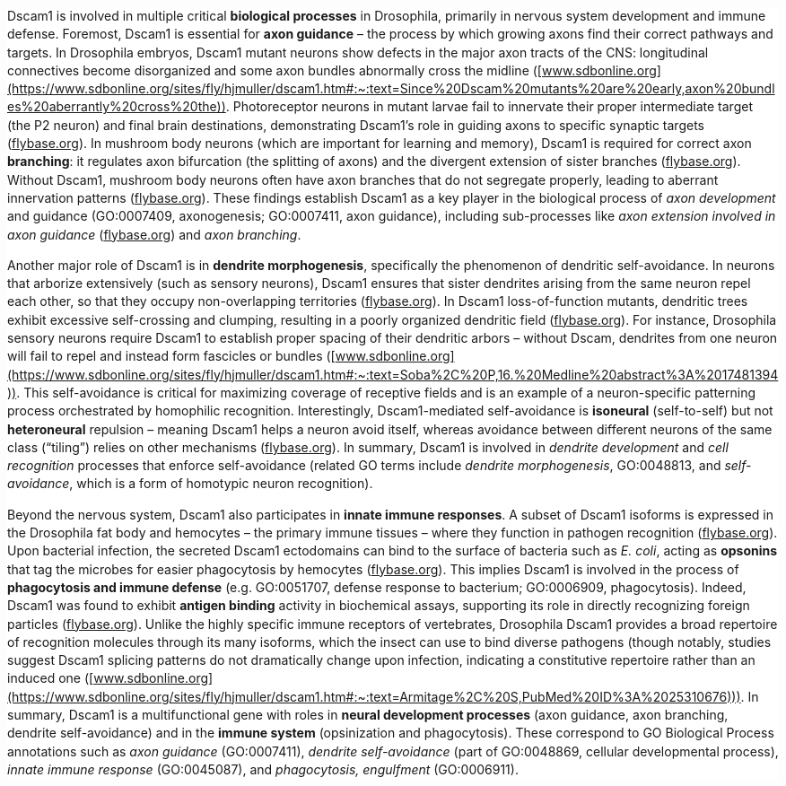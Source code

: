 Dscam1 is involved in multiple critical **biological processes** in Drosophila, primarily in nervous system development and immune defense. Foremost, Dscam1 is essential for **axon guidance** – the process by which growing axons find their correct pathways and targets. In Drosophila embryos, Dscam1 mutant neurons show defects in the major axon tracts of the CNS: longitudinal connectives become disorganized and some axon bundles abnormally cross the midline ([www.sdbonline.org](https://www.sdbonline.org/sites/fly/hjmuller/dscam1.htm#:~:text=Since%20Dscam%20mutants%20are%20early,axon%20bundles%20aberrantly%20cross%20the)). Photoreceptor neurons in mutant larvae fail to innervate their proper intermediate target (the P2 neuron) and final brain destinations, demonstrating Dscam1’s role in guiding axons to specific synaptic targets ([flybase.org](https://flybase.org/reports/FBgn0033159.htm#:~:text=Cell%20surface%20receptor%20involved%20in,in%20the%20developing%20mushroom%20body)). In mushroom body neurons (which are important for learning and memory), Dscam1 is required for correct axon **branching**: it regulates axon bifurcation (the splitting of axons) and the divergent extension of sister branches ([flybase.org](https://flybase.org/reports/FBgn0033159.htm#:~:text=repulsion%20during%20tiling%20by%20related,Isoforms%20differing%20in%20their)). Without Dscam1, mushroom body neurons often have axon branches that do not segregate properly, leading to aberrant innervation patterns ([flybase.org](https://flybase.org/reports/FBgn0033159.htm#:~:text=repulsion%20during%20tiling%20by%20related,diversity%20resulting%20from%20alternative%20splicing)). These findings establish Dscam1 as a key player in the biological process of *axon development* and guidance (GO:0007409, axonogenesis; GO:0007411, axon guidance), including sub-processes like *axon extension involved in axon guidance* ([flybase.org](https://flybase.org/reports/FBgn0033159.htm#:~:text=References)) and *axon branching*. 

Another major role of Dscam1 is in **dendrite morphogenesis**, specifically the phenomenon of dendritic self-avoidance. In neurons that arborize extensively (such as sensory neurons), Dscam1 ensures that sister dendrites arising from the same neuron repel each other, so that they occupy non-overlapping territories ([flybase.org](https://flybase.org/reports/FBgn0033159.htm#:~:text=neuron%20%28PubMed%3A10892653%29,PubMed%3A11856530)). In Dscam1 loss-of-function mutants, dendritic trees exhibit excessive self-crossing and clumping, resulting in a poorly organized dendritic field ([flybase.org](https://flybase.org/reports/FBgn0033159.htm#:~:text=neuron%20%28PubMed%3A10892653%29,PubMed%3A11856530)). For instance, Drosophila sensory neurons require Dscam1 to establish proper spacing of their dendritic arbors – without Dscam, dendrites from one neuron will fail to repel and instead form fascicles or bundles ([www.sdbonline.org](https://www.sdbonline.org/sites/fly/hjmuller/dscam1.htm#:~:text=Soba%2C%20P,16.%20Medline%20abstract%3A%2017481394)). This self-avoidance is critical for maximizing coverage of receptive fields and is an example of a neuron-specific patterning process orchestrated by homophilic recognition. Interestingly, Dscam1-mediated self-avoidance is **isoneural** (self-to-self) but not **heteroneural** repulsion – meaning Dscam1 helps a neuron avoid itself, whereas avoidance between different neurons of the same class (“tiling”) relies on other mechanisms ([flybase.org](https://flybase.org/reports/FBgn0033159.htm#:~:text=neuron%20%28PubMed%3A10892653%29,PubMed%3A11856530)). In summary, Dscam1 is involved in *dendrite development* and *cell recognition* processes that enforce self-avoidance (related GO terms include *dendrite morphogenesis*, GO:0048813, and *self-avoidance*, which is a form of homotypic neuron recognition).

Beyond the nervous system, Dscam1 also participates in **innate immune responses**. A subset of Dscam1 isoforms is expressed in the Drosophila fat body and hemocytes – the primary immune tissues – where they function in pathogen recognition ([flybase.org](https://flybase.org/reports/FBgn0033159.htm#:~:text=recognition%20and%20avoidance%20%28PubMed%3A17482551%29,%28UniProt)). Upon bacterial infection, the secreted Dscam1 ectodomains can bind to the surface of bacteria such as *E. coli*, acting as **opsonins** that tag the microbes for easier phagocytosis by hemocytes ([flybase.org](https://flybase.org/reports/FBgn0033159.htm#:~:text=the%20insect%20immune%20response%2C%20and,%28UniProt)). This implies Dscam1 is involved in the process of **phagocytosis and immune defense** (e.g. GO:0051707, defense response to bacterium; GO:0006909, phagocytosis). Indeed, Dscam1 was found to exhibit **antigen binding** activity in biochemical assays, supporting its role in directly recognizing foreign particles ([flybase.org](https://flybase.org/reports/FBgn0033159.htm#:~:text=enables%20antigen%20binding)). Unlike the highly specific immune receptors of vertebrates, Drosophila Dscam1 provides a broad repertoire of recognition molecules through its many isoforms, which the insect can use to bind diverse pathogens (though notably, studies suggest Dscam1 splicing patterns do not dramatically change upon infection, indicating a constitutive repertoire rather than an induced one ([www.sdbonline.org](https://www.sdbonline.org/sites/fly/hjmuller/dscam1.htm#:~:text=Armitage%2C%20S,PubMed%20ID%3A%2025310676))). In summary, Dscam1 is a multifunctional gene with roles in **neural development processes** (axon guidance, axon branching, dendrite self-avoidance) and in the **immune system** (opsinization and phagocytosis). These correspond to GO Biological Process annotations such as *axon guidance* (GO:0007411), *dendrite self-avoidance* (part of GO:0048869, cellular developmental process), *innate immune response* (GO:0045087), and *phagocytosis, engulfment* (GO:0006911).
